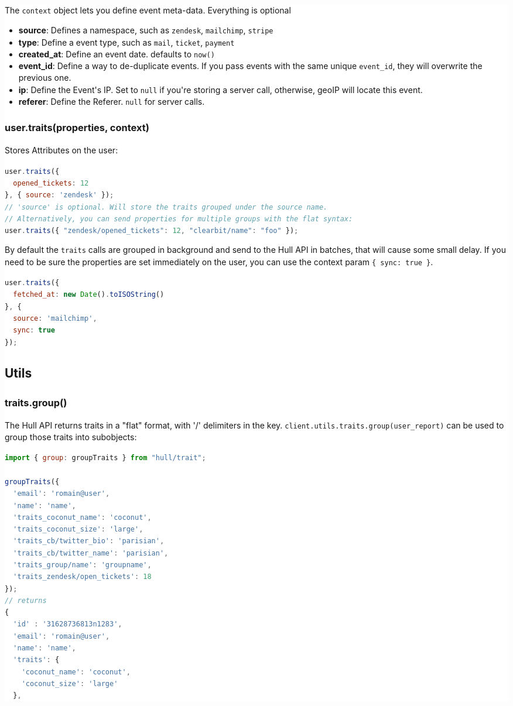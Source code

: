 The `context` object lets you define event meta-data. Everything is optional

- **source**: Defines a namespace, such as `zendesk`, `mailchimp`, `stripe`
- **type**: Define a event type, such as `mail`, `ticket`, `payment`
- **created_at**: Define an event date. defaults to `now()`
- **event_id**: Define a way to de-duplicate events. If you pass events with the same unique `event_id`, they will overwrite the previous one.
- **ip**: Define the Event's IP. Set to `null` if you're storing a server call, otherwise, geoIP will locate this event.
- **referer**: Define the Referer. `null` for server calls.


### user.traits(properties, context)

Stores Attributes on the user:

```js
user.traits({
  opened_tickets: 12
}, { source: 'zendesk' });
// 'source' is optional. Will store the traits grouped under the source name.
// Alternatively, you can send properties for multiple groups with the flat syntax:
user.traits({ "zendesk/opened_tickets": 12, "clearbit/name": "foo" });
```

By default the `traits` calls are grouped in background and send to the Hull API in batches, that will cause some small delay. If you need to be sure the properties are set immediately on the user, you can use the context param `{ sync: true }`.

```js
user.traits({
  fetched_at: new Date().toISOString()
}, {
  source: 'mailchimp',
  sync: true
});
```

## Utils

### traits.group()

The Hull API returns traits in a "flat" format, with '/' delimiters in the key.
`client.utils.traits.group(user_report)` can be used to group those traits into subobjects:

```js
import { group: groupTraits } from "hull/trait";

groupTraits({
  'email': 'romain@user',
  'name': 'name',
  'traits_coconut_name': 'coconut',
  'traits_coconut_size': 'large',
  'traits_cb/twitter_bio': 'parisian',
  'traits_cb/twitter_name': 'parisian',
  'traits_group/name': 'groupname',
  'traits_zendesk/open_tickets': 18
});
// returns
{
  'id' : '31628736813n1283',
  'email': 'romain@user',
  'name': 'name',
  'traits': {
    'coconut_name': 'coconut',
    'coconut_size': 'large'
  },
```